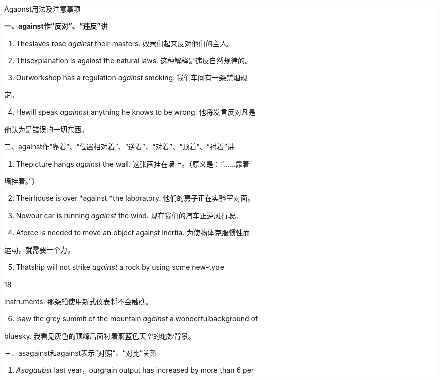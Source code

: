 





Agaonst用法及注意事项


**一、****against****作“反对”、“违反”讲**


1. Theslaves rose *against* their masters. 奴隶们起来反对他们的主人。


2. Thisexplanation is against the natural laws. 这种解释是违反自然规律的。


3. Ourworkshop has a regulation *against* smoking. 我们车间有一条禁烟规


定。


4. Hewill speak *againnst* anything he knows to be wrong. 他将发言反对凡是


他认为是错误的一切东西。


二、against作“靠着”、“位置相对着”、“逆着”、“对着”、“顶着”、“衬着”讲


1. Thepicture hangs *against* the wall. 这张画挂在墙上。（原义是：“……靠着


墙挂着。”）


2. Theirhouse is over *against *the laboratory. 他们的房子正在实验室对面。


3. Nowour car is running *against* the wind. 现在我们的汽车正逆风行驶。


4. Aforce is needed to move an object against inertia. 为使物体克服惯性而


运动，就需要一个力。


5. Thatship will not strike *against* a rock by using some new-type


18





instruments. 那条船使用新式仪表将不会触礁。


6. Isaw the grey summit of the mountain *against* a wonderfulbackground of


bluesky. 我看见灰色的顶峰后面衬着蔚蓝色天空的绝妙背景。


三、asagainst和against表示“对照“、“对比”关系


1. *Asagaubst* last year，ourgrain output has increased by more than 6 per
